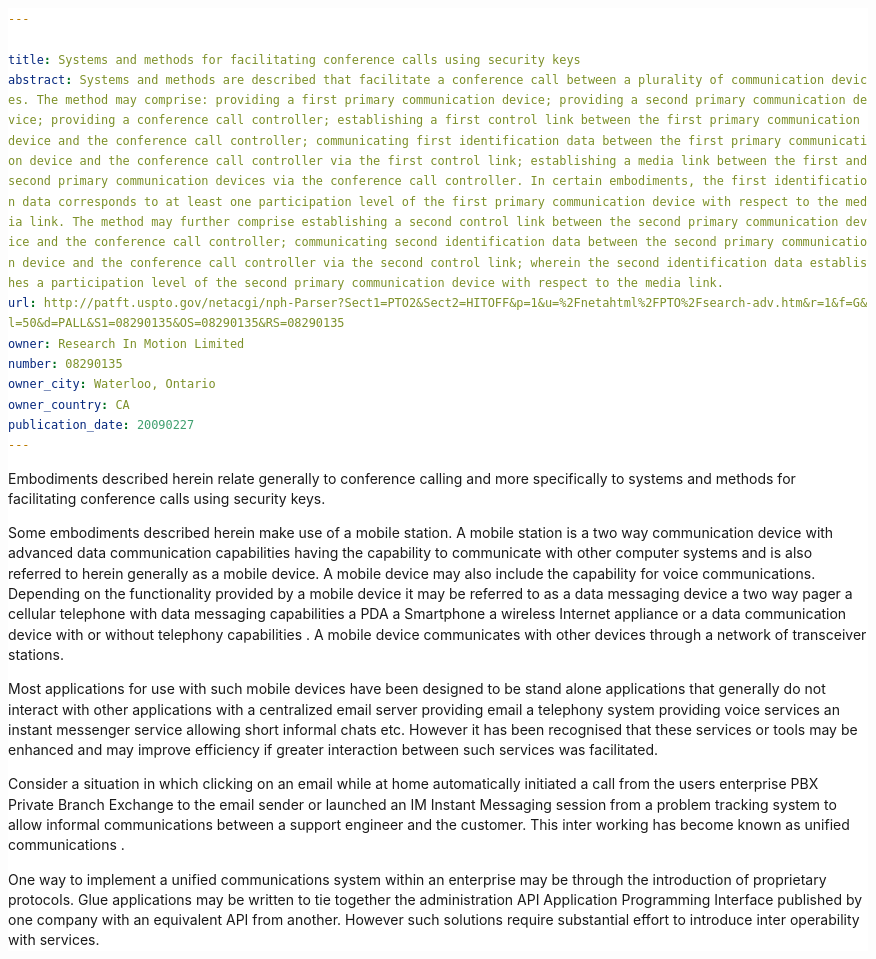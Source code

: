 ```yaml
---

title: Systems and methods for facilitating conference calls using security keys
abstract: Systems and methods are described that facilitate a conference call between a plurality of communication devices. The method may comprise: providing a first primary communication device; providing a second primary communication device; providing a conference call controller; establishing a first control link between the first primary communication device and the conference call controller; communicating first identification data between the first primary communication device and the conference call controller via the first control link; establishing a media link between the first and second primary communication devices via the conference call controller. In certain embodiments, the first identification data corresponds to at least one participation level of the first primary communication device with respect to the media link. The method may further comprise establishing a second control link between the second primary communication device and the conference call controller; communicating second identification data between the second primary communication device and the conference call controller via the second control link; wherein the second identification data establishes a participation level of the second primary communication device with respect to the media link.
url: http://patft.uspto.gov/netacgi/nph-Parser?Sect1=PTO2&Sect2=HITOFF&p=1&u=%2Fnetahtml%2FPTO%2Fsearch-adv.htm&r=1&f=G&l=50&d=PALL&S1=08290135&OS=08290135&RS=08290135
owner: Research In Motion Limited
number: 08290135
owner_city: Waterloo, Ontario
owner_country: CA
publication_date: 20090227
---
```

Embodiments described herein relate generally to conference calling and more specifically to systems and methods for facilitating conference calls using security keys.

Some embodiments described herein make use of a mobile station. A mobile station is a two way communication device with advanced data communication capabilities having the capability to communicate with other computer systems and is also referred to herein generally as a mobile device. A mobile device may also include the capability for voice communications. Depending on the functionality provided by a mobile device it may be referred to as a data messaging device a two way pager a cellular telephone with data messaging capabilities a PDA a Smartphone a wireless Internet appliance or a data communication device with or without telephony capabilities . A mobile device communicates with other devices through a network of transceiver stations.

Most applications for use with such mobile devices have been designed to be stand alone applications that generally do not interact with other applications with a centralized email server providing email a telephony system providing voice services an instant messenger service allowing short informal chats etc. However it has been recognised that these services or tools may be enhanced and may improve efficiency if greater interaction between such services was facilitated.

Consider a situation in which clicking on an email while at home automatically initiated a call from the users enterprise PBX Private Branch Exchange to the email sender or launched an IM Instant Messaging session from a problem tracking system to allow informal communications between a support engineer and the customer. This inter working has become known as unified communications .

One way to implement a unified communications system within an enterprise may be through the introduction of proprietary protocols. Glue applications may be written to tie together the administration API Application Programming Interface published by one company with an equivalent API from another. However such solutions require substantial effort to introduce inter operability with services.
